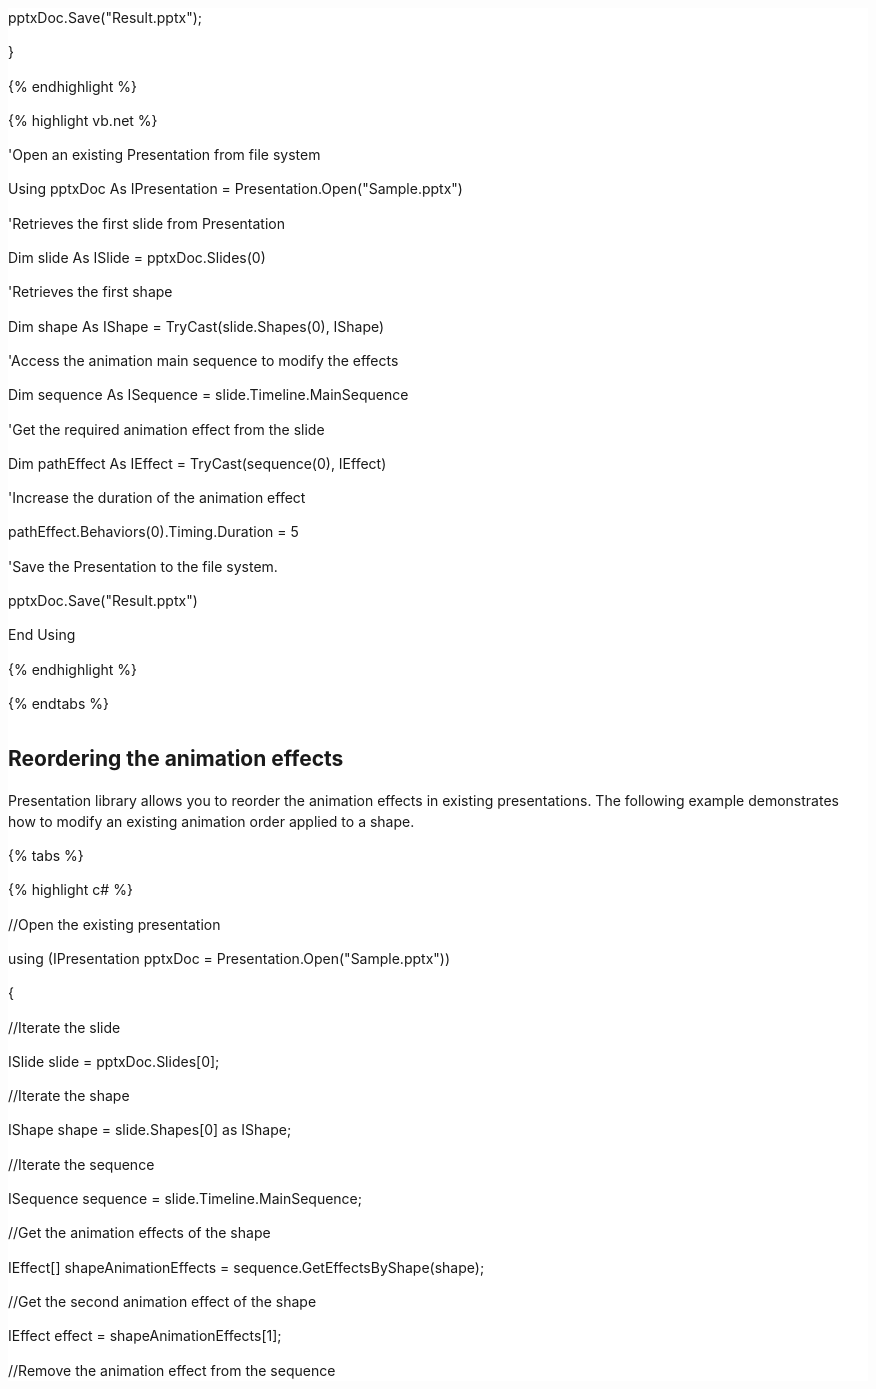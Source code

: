 pptxDoc.Save("Result.pptx");

}

{% endhighlight %}

{% highlight vb.net %}

'Open an existing Presentation from file system

Using pptxDoc As IPresentation = Presentation.Open("Sample.pptx")

   'Retrieves the first slide from Presentation

   Dim slide As ISlide = pptxDoc.Slides(0)

   'Retrieves the first shape

   Dim shape As IShape = TryCast(slide.Shapes(0), IShape)

   'Access the animation main sequence to modify the effects

   Dim sequence As ISequence = slide.Timeline.MainSequence

   'Get the required animation effect from the slide            

   Dim pathEffect As IEffect = TryCast(sequence(0), IEffect)

   'Increase the duration of the animation effect

   pathEffect.Behaviors(0).Timing.Duration = 5

   'Save the Presentation to the file system.

   pptxDoc.Save("Result.pptx")

End Using

{% endhighlight %}


{% endtabs %}

## Reordering the animation effects

Presentation library allows you to reorder the animation effects in existing presentations. The following example demonstrates how to modify an existing animation order applied to a shape.

{% tabs %}

{% highlight c# %}

//Open the existing presentation

using (IPresentation pptxDoc = Presentation.Open("Sample.pptx"))

{

//Iterate the slide

ISlide slide = pptxDoc.Slides[0];

//Iterate the shape

IShape shape = slide.Shapes[0] as IShape;

//Iterate the sequence

ISequence sequence = slide.Timeline.MainSequence;

//Get the animation effects of the shape

IEffect[] shapeAnimationEffects = sequence.GetEffectsByShape(shape);

//Get the second animation effect of the shape

IEffect effect = shapeAnimationEffects[1];

//Remove the animation effect from the sequence
